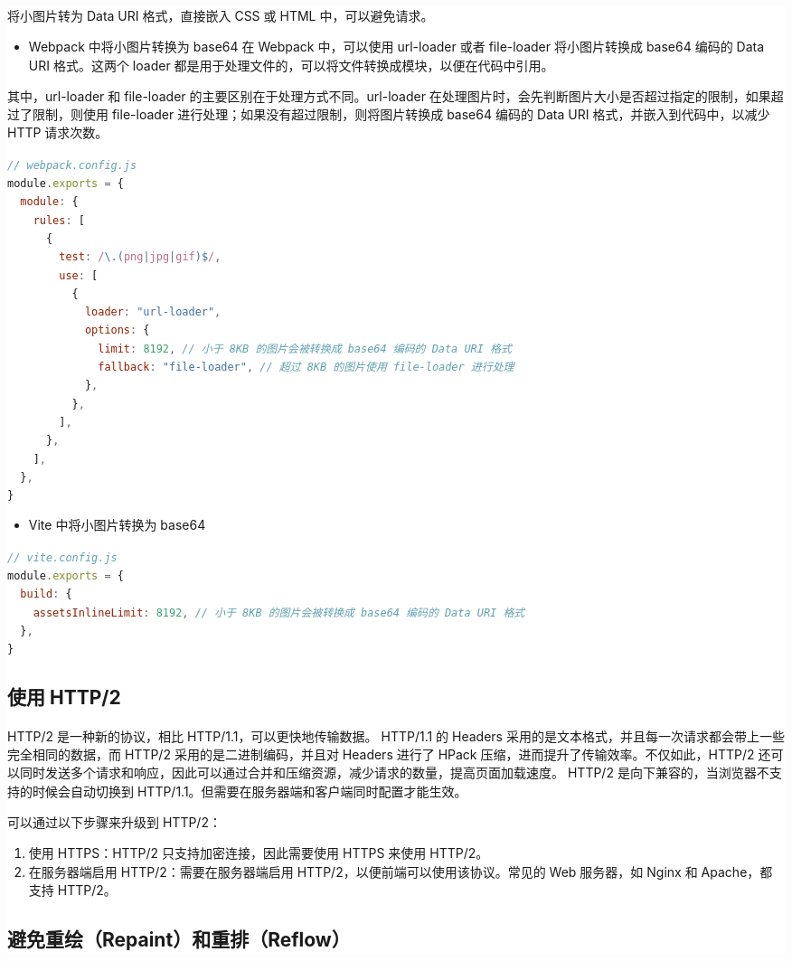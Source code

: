 将小图片转为 Data URI 格式，直接嵌入 CSS 或 HTML 中，可以避免请求。

- Webpack 中将小图片转换为 base64
在 Webpack 中，可以使用 url-loader 或者 file-loader 将小图片转换成 base64 编码的 Data URI 格式。这两个 loader 都是用于处理文件的，可以将文件转换成模块，以便在代码中引用。

其中，url-loader 和 file-loader 的主要区别在于处理方式不同。url-loader 在处理图片时，会先判断图片大小是否超过指定的限制，如果超过了限制，则使用 file-loader 进行处理；如果没有超过限制，则将图片转换成 base64 编码的 Data URI 格式，并嵌入到代码中，以减少 HTTP 请求次数。

````js
// webpack.config.js
module.exports = {
  module: {
    rules: [
      {
        test: /\.(png|jpg|gif)$/,
        use: [
          {
            loader: "url-loader",
            options: {
              limit: 8192, // 小于 8KB 的图片会被转换成 base64 编码的 Data URI 格式
              fallback: "file-loader", // 超过 8KB 的图片使用 file-loader 进行处理
            },
          },
        ],
      },
    ],
  },
}
````

- Vite 中将小图片转换为 base64

````js
// vite.config.js
module.exports = {
  build: {
    assetsInlineLimit: 8192, // 小于 8KB 的图片会被转换成 base64 编码的 Data URI 格式
  },
}
````

## 使用 HTTP/2

HTTP/2 是一种新的协议，相比 HTTP/1.1，可以更快地传输数据。 HTTP/1.1 的 Headers 采用的是文本格式，并且每一次请求都会带上一些完全相同的数据，而 HTTP/2 采用的是二进制编码，并且对 Headers 进行了 HPack 压缩，进而提升了传输效率。不仅如此，HTTP/2 还可以同时发送多个请求和响应，因此可以通过合并和压缩资源，减少请求的数量，提高页面加载速度。
HTTP/2 是向下兼容的，当浏览器不支持的时候会自动切换到 HTTP/1.1。但需要在服务器端和客户端同时配置才能生效。

可以通过以下步骤来升级到 HTTP/2：

1. 使用 HTTPS：HTTP/2 只支持加密连接，因此需要使用 HTTPS 来使用 HTTP/2。
2. 在服务器端启用 HTTP/2：需要在服务器端启用 HTTP/2，以便前端可以使用该协议。常见的 Web 服务器，如 Nginx 和 Apache，都支持 HTTP/2。

## 避免重绘（Repaint）和重排（Reflow）
